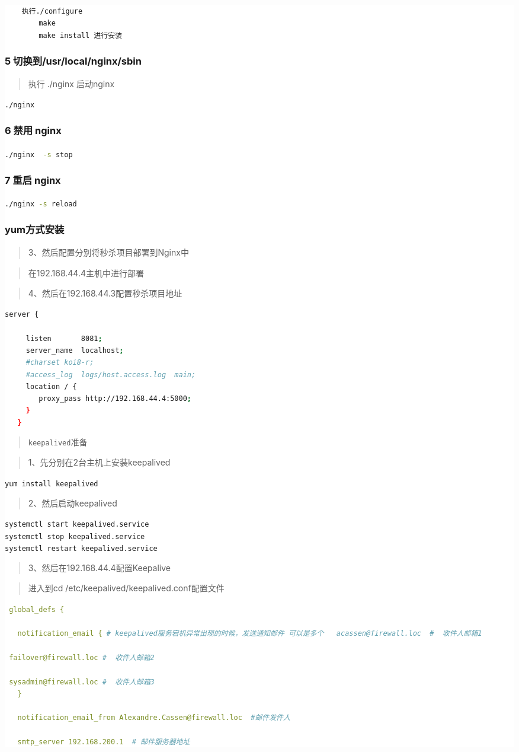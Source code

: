 ```
	执行./configure  
		make  
		make install 进行安装
```
### 5 切换到/usr/local/nginx/sbin
>	执行 ./nginx 启动nginx
```bash
./nginx
```
### 6 禁用 nginx
``` bash
./nginx  -s stop
```
### 7 重启 nginx
``` bash
./nginx -s reload
```

### yum方式安装
>3、然后配置分别将秒杀项目部署到Nginx中

> 在192.168.44.4主机中进行部署

>4、然后在192.168.44.3配置秒杀项目地址
```bash
server {

     listen       8081;
     server_name  localhost;
     #charset koi8-r;
     #access_log  logs/host.access.log  main;
     location / {
        proxy_pass http://192.168.44.4:5000;
     }
   }
   ```
>`keepalived`准备

>1、先分别在2台主机上安装keepalived
```bash
yum install keepalived
```
>2、然后启动keepalived
```bash
systemctl start keepalived.service
systemctl stop keepalived.service
systemctl restart keepalived.service
```
>3、然后在192.168.44.4配置Keepalive

>进入到cd /etc/keepalived/keepalived.conf配置文件
```yml
 global_defs {

   notification_email { # keepalived服务宕机异常出现的时候，发送通知邮件 可以是多个   acassen@firewall.loc  #  收件人邮箱1

 failover@firewall.loc #  收件人邮箱2

 sysadmin@firewall.loc #  收件人邮箱3
   }

   notification_email_from Alexandre.Cassen@firewall.loc  #邮件发件人

   smtp_server 192.168.200.1  # 邮件服务器地址

```